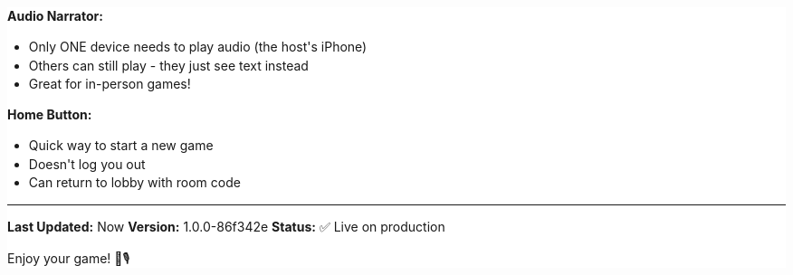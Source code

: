 **Audio Narrator:**
- Only ONE device needs to play audio (the host's iPhone)
- Others can still play - they just see text instead
- Great for in-person games!

**Home Button:**
- Quick way to start a new game
- Doesn't log you out
- Can return to lobby with room code

---

**Last Updated:** Now
**Version:** 1.0.0-86f342e
**Status:** ✅ Live on production

Enjoy your game! 🐺🎙️
